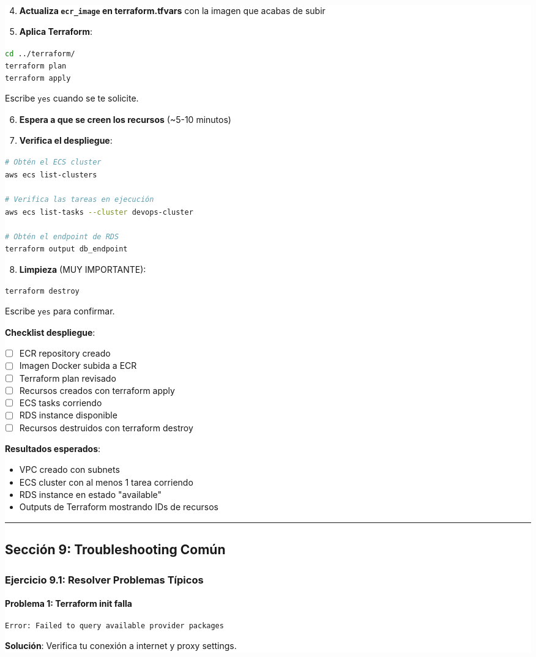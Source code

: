 4. **Actualiza `ecr_image` en terraform.tfvars** con la imagen que acabas de subir

5. **Aplica Terraform**:
```bash
cd ../terraform/
terraform plan
terraform apply
```
Escribe `yes` cuando se te solicite.

6. **Espera a que se creen los recursos** (~5-10 minutos)

7. **Verifica el despliegue**:
```bash
# Obtén el ECS cluster
aws ecs list-clusters

# Verifica las tareas en ejecución
aws ecs list-tasks --cluster devops-cluster

# Obtén el endpoint de RDS
terraform output db_endpoint
```

8. **Limpieza** (MUY IMPORTANTE):
```bash
terraform destroy
```
Escribe `yes` para confirmar.

**Checklist despliegue**:
- [ ] ECR repository creado
- [ ] Imagen Docker subida a ECR
- [ ] Terraform plan revisado
- [ ] Recursos creados con terraform apply
- [ ] ECS tasks corriendo
- [ ] RDS instance disponible
- [ ] Recursos destruidos con terraform destroy

**Resultados esperados**:
- VPC creado con subnets
- ECS cluster con al menos 1 tarea corriendo
- RDS instance en estado "available"
- Outputs de Terraform mostrando IDs de recursos

---

## Sección 9: Troubleshooting Común

### Ejercicio 9.1: Resolver Problemas Típicos

**Problema 1: Terraform init falla**
```
Error: Failed to query available provider packages
```
**Solución**: Verifica tu conexión a internet y proxy settings.

